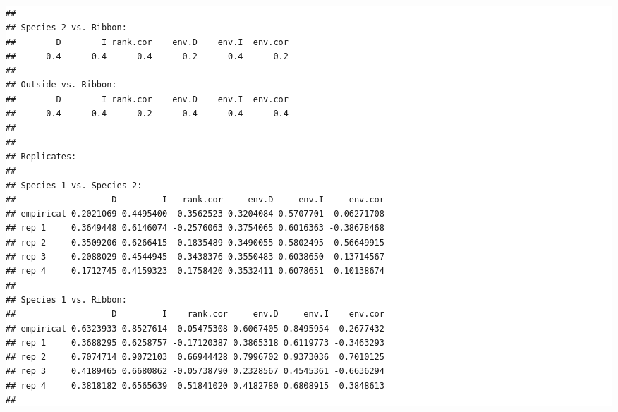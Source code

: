     ## 
    ## Species 2 vs. Ribbon:
    ##        D        I rank.cor    env.D    env.I  env.cor 
    ##      0.4      0.4      0.4      0.2      0.4      0.2 
    ## 
    ## Outside vs. Ribbon:
    ##        D        I rank.cor    env.D    env.I  env.cor 
    ##      0.4      0.4      0.2      0.4      0.4      0.4 
    ## 
    ## 
    ## Replicates:
    ## 
    ## Species 1 vs. Species 2:
    ##                   D         I   rank.cor     env.D     env.I     env.cor
    ## empirical 0.2021069 0.4495400 -0.3562523 0.3204084 0.5707701  0.06271708
    ## rep 1     0.3649448 0.6146074 -0.2576063 0.3754065 0.6016363 -0.38678468
    ## rep 2     0.3509206 0.6266415 -0.1835489 0.3490055 0.5802495 -0.56649915
    ## rep 3     0.2088029 0.4544945 -0.3438376 0.3550483 0.6038650  0.13714567
    ## rep 4     0.1712745 0.4159323  0.1758420 0.3532411 0.6078651  0.10138674
    ## 
    ## Species 1 vs. Ribbon:
    ##                   D         I    rank.cor     env.D     env.I    env.cor
    ## empirical 0.6323933 0.8527614  0.05475308 0.6067405 0.8495954 -0.2677432
    ## rep 1     0.3688295 0.6258757 -0.17120387 0.3865318 0.6119773 -0.3463293
    ## rep 2     0.7074714 0.9072103  0.66944428 0.7996702 0.9373036  0.7010125
    ## rep 3     0.4189465 0.6680862 -0.05738790 0.2328567 0.4545361 -0.6636294
    ## rep 4     0.3818182 0.6565639  0.51841020 0.4182780 0.6808915  0.3848613
    ## 